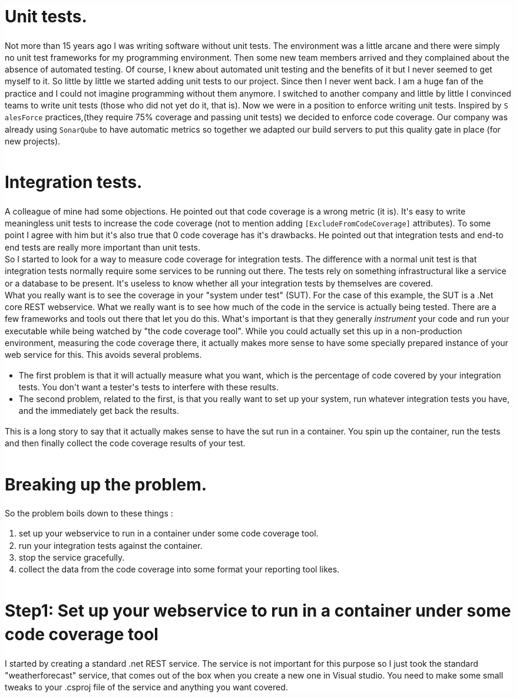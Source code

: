# Unit tests.
Not more than 15 years ago I was writing software without unit tests. The environment was a little arcane and there were simply no unit test frameworks for my programming environment. Then some new team members arrived and they complained about the absence of automated testing. Of course, I knew about automated unit testing and the benefits of it but I never seemed to get myself to it. So little by little we started adding unit tests to our project. Since then I never went back. I am a huge fan of the practice and I could not imagine programming without them anymore. 
I switched to another company and little by little I convinced teams to write unit tests (those who did not  yet do it, that is). Now we were in a position to enforce writing unit tests. Inspired by `SalesForce` practices,(they require 75% coverage and passing unit tests) we decided to enforce code coverage.  Our company was already using `SonarQube` to have automatic metrics so together we adapted our build servers to put this quality gate in place (for new projects).

# Integration tests.
A colleague of mine had some objections.  He pointed out that code coverage is a wrong metric (it is).  It's easy to write meaningless unit tests to increase the code coverage (not to mention adding `[ExcludeFromCodeCoverage]` attributes).  To some point I agree with him but it's also true that 0 code coverage has it's drawbacks.  He pointed out that integration tests and end-to end tests are really more important than unit tests.  
So I started to look for a way to measure code coverage for integration tests.  The difference with a normal unit test is that integration tests normally require some services to be running out there.  The tests rely on something infrastructural like a service or a database to be present.  It's useless to know whether all your integration tests by themselves are covered.  
What you really want is to see the coverage in your "system under test" (SUT).  For the case of this example, the SUT is a .Net core REST webservice.  What we really want is to see how much of the code in the service is actually being tested.
There are a few frameworks and tools out there that let you do this.  What's important is that they generally _instrument_ your code and run your executable while being watched by "the code coverage tool".  While you could actually set this up in a non-production environment, measuring the code coverage there, it actually makes more sense to have some specially prepared instance of your web service for this.  This avoids several problems.  
- The first problem is that it will actually measure what you want, which is the percentage of code covered by your integration tests.  You don't want a tester's tests to interfere with these results.  
- The second problem, related to the first, is that you really want to set up your system, run whatever integration tests you have, and the immediately get back the results.

This is a long story to say that it actually makes sense to have the sut run in a container.  You spin up the container, run the tests and then finally collect the code coverage results of your test.

# Breaking up the problem.
So the problem boils down to these things :

1. set up your webservice to run in a container under some code coverage tool.
1. run your integration tests against the container.
1. stop the service gracefully.
1. collect the data from the code coverage into some format your reporting tool likes.

# Step1: Set up your webservice to run in a container under some code coverage tool
I started by creating a standard .net REST service.  The service is not important for this purpose so I just took the standard "weatherforecast" service, that comes out of the box when you create a new one in Visual studio.
You need to make some small tweaks to your .csproj file of the service and anything you want covered. 
